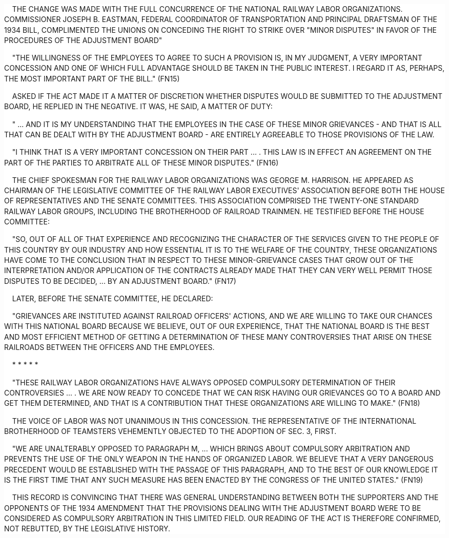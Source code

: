     THE CHANGE WAS MADE WITH THE FULL CONCURRENCE OF THE NATIONAL RAILWAY LABOR ORGANIZATIONS.  COMMISSIONER JOSEPH B. EASTMAN, FEDERAL COORDINATOR OF TRANSPORTATION AND PRINCIPAL DRAFTSMAN OF THE 1934 BILL, COMPLIMENTED THE UNIONS ON CONCEDING THE RIGHT TO STRIKE OVER "MINOR DISPUTES" IN FAVOR OF THE PROCEDURES OF THE ADJUSTMENT BOARD"

    "THE WILLINGNESS OF THE EMPLOYEES TO AGREE TO SUCH A PROVISION IS, IN MY JUDGMENT, A VERY IMPORTANT CONCESSION AND ONE OF WHICH FULL ADVANTAGE SHOULD BE TAKEN IN THE PUBLIC INTEREST.  I REGARD IT AS, PERHAPS, THE MOST IMPORTANT PART OF THE BILL."  (FN15)

    ASKED IF THE ACT MADE IT A MATTER OF DISCRETION WHETHER DISPUTES WOULD BE SUBMITTED TO THE ADJUSTMENT BOARD, HE REPLIED IN THE NEGATIVE.  IT WAS, HE SAID, A MATTER OF DUTY:

    "  ... AND IT IS MY UNDERSTANDING THAT THE EMPLOYEES IN THE CASE OF THESE MINOR GRIEVANCES - AND THAT IS ALL THAT CAN BE DEALT WITH BY THE ADJUSTMENT BOARD - ARE ENTIRELY AGREEABLE TO THOSE PROVISIONS OF THE LAW.

    "I THINK THAT IS A VERY IMPORTANT CONCESSION ON THEIR PART  ...  . THIS LAW IS IN EFFECT AN AGREEMENT ON THE PART OF THE PARTIES TO ARBITRATE ALL OF THESE MINOR DISPUTES."  (FN16)

    THE CHIEF SPOKESMAN FOR THE RAILWAY LABOR ORGANIZATIONS WAS GEORGE M. HARRISON.  HE APPEARED AS CHAIRMAN OF THE LEGISLATIVE COMMITTEE OF THE RAILWAY LABOR EXECUTIVES' ASSOCIATION BEFORE BOTH THE HOUSE OF REPRESENTATIVES AND THE SENATE COMMITTEES.  THIS ASSOCIATION COMPRISED THE TWENTY-ONE STANDARD RAILWAY LABOR GROUPS, INCLUDING THE BROTHERHOOD OF RAILROAD TRAINMEN.  HE TESTIFIED BEFORE THE HOUSE COMMITTEE:

    "SO, OUT OF ALL OF THAT EXPERIENCE AND RECOGNIZING THE CHARACTER OF THE SERVICES GIVEN TO THE PEOPLE OF THIS COUNTRY BY OUR INDUSTRY AND HOW ESSENTIAL IT IS TO THE WELFARE OF THE COUNTRY, THESE ORGANIZATIONS HAVE COME TO THE CONCLUSION THAT IN RESPECT TO THESE MINOR-GRIEVANCE CASES THAT GROW OUT OF THE INTERPRETATION AND/OR APPLICATION OF THE CONTRACTS ALREADY MADE THAT THEY CAN VERY WELL PERMIT THOSE DISPUTES TO BE DECIDED,  ...  BY AN ADJUSTMENT BOARD."  (FN17)

    LATER, BEFORE THE SENATE COMMITTEE, HE DECLARED:

    "GRIEVANCES ARE INSTITUTED AGAINST RAILROAD OFFICERS' ACTIONS, AND WE ARE WILLING TO TAKE OUR CHANCES WITH THIS NATIONAL BOARD BECAUSE WE BELIEVE, OUT OF OUR EXPERIENCE, THAT THE NATIONAL BOARD IS THE BEST AND MOST EFFICIENT METHOD OF GETTING A DETERMINATION OF THESE MANY CONTROVERSIES THAT ARISE ON THESE RAILROADS BETWEEN THE OFFICERS AND THE EMPLOYEES.

    \*         \*         \*         \*         \*

    "THESE RAILWAY LABOR ORGANIZATIONS HAVE ALWAYS OPPOSED COMPULSORY DETERMINATION OF THEIR CONTROVERSIES  ...  .  WE ARE NOW READY TO CONCEDE THAT WE CAN RISK HAVING OUR GRIEVANCES GO TO A BOARD AND GET THEM DETERMINED, AND THAT IS A CONTRIBUTION THAT THESE ORGANIZATIONS ARE WILLING TO MAKE."  (FN18)

    THE VOICE OF LABOR WAS NOT UNANIMOUS IN THIS CONCESSION.  THE REPRESENTATIVE OF THE INTERNATIONAL BROTHERHOOD OF TEAMSTERS VEHEMENTLY OBJECTED TO THE ADOPTION OF SEC. 3, FIRST.

    "WE ARE UNALTERABLY OPPOSED TO PARAGRAPH M,  ...  WHICH BRINGS ABOUT COMPULSORY ARBITRATION AND PREVENTS THE USE OF THE ONLY WEAPON IN THE HANDS OF ORGANIZED LABOR.  WE BELIEVE THAT A VERY DANGEROUS PRECEDENT WOULD BE ESTABLISHED WITH THE PASSAGE OF THIS PARAGRAPH, AND TO THE BEST OF OUR KNOWLEDGE IT IS THE FIRST TIME THAT ANY SUCH MEASURE HAS BEEN ENACTED BY THE CONGRESS OF THE UNITED STATES."  (FN19)

    THIS RECORD IS CONVINCING THAT THERE WAS GENERAL UNDERSTANDING BETWEEN BOTH THE SUPPORTERS AND THE OPPONENTS OF THE 1934 AMENDMENT THAT THE PROVISIONS DEALING WITH THE ADJUSTMENT BOARD WERE TO BE CONSIDERED AS COMPULSORY ARBITRATION IN THIS LIMITED FIELD.  OUR READING OF THE ACT IS THEREFORE CONFIRMED, NOT REBUTTED, BY THE LEGISLATIVE HISTORY.
